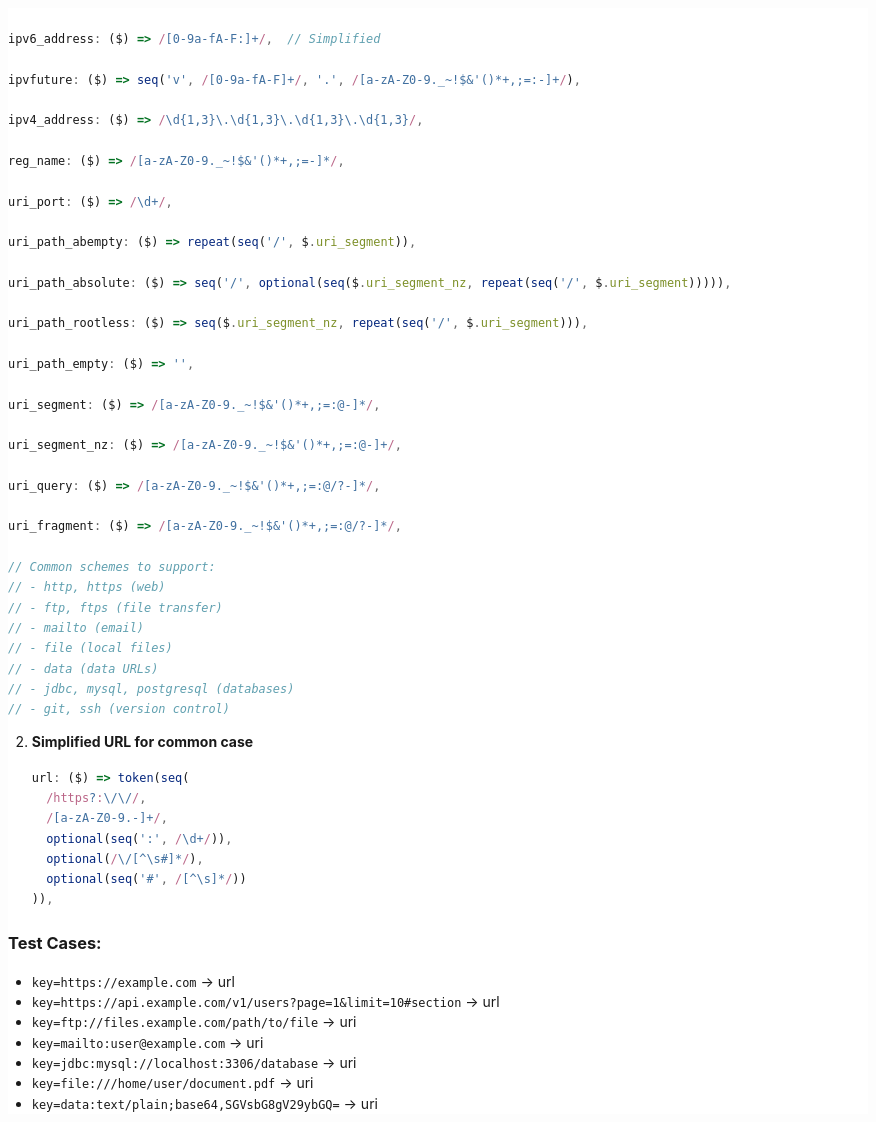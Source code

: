    ```javascript
   
   ipv6_address: ($) => /[0-9a-fA-F:]+/,  // Simplified
   
   ipvfuture: ($) => seq('v', /[0-9a-fA-F]+/, '.', /[a-zA-Z0-9._~!$&'()*+,;=:-]+/),
   
   ipv4_address: ($) => /\d{1,3}\.\d{1,3}\.\d{1,3}\.\d{1,3}/,
   
   reg_name: ($) => /[a-zA-Z0-9._~!$&'()*+,;=-]*/,
   
   uri_port: ($) => /\d+/,
   
   uri_path_abempty: ($) => repeat(seq('/', $.uri_segment)),
   
   uri_path_absolute: ($) => seq('/', optional(seq($.uri_segment_nz, repeat(seq('/', $.uri_segment))))),
   
   uri_path_rootless: ($) => seq($.uri_segment_nz, repeat(seq('/', $.uri_segment))),
   
   uri_path_empty: ($) => '',
   
   uri_segment: ($) => /[a-zA-Z0-9._~!$&'()*+,;=:@-]*/,
   
   uri_segment_nz: ($) => /[a-zA-Z0-9._~!$&'()*+,;=:@-]+/,
   
   uri_query: ($) => /[a-zA-Z0-9._~!$&'()*+,;=:@/?-]*/,
   
   uri_fragment: ($) => /[a-zA-Z0-9._~!$&'()*+,;=:@/?-]*/,
   
   // Common schemes to support:
   // - http, https (web)
   // - ftp, ftps (file transfer)
   // - mailto (email)
   // - file (local files)
   // - data (data URLs)
   // - jdbc, mysql, postgresql (databases)
   // - git, ssh (version control)
   ```

2. **Simplified URL for common case**
   ```javascript
   url: ($) => token(seq(
     /https?:\/\//,
     /[a-zA-Z0-9.-]+/,
     optional(seq(':', /\d+/)),
     optional(/\/[^\s#]*/),
     optional(seq('#', /[^\s]*/))
   )),
   ```

### Test Cases:
- `key=https://example.com` → url
- `key=https://api.example.com/v1/users?page=1&limit=10#section` → url
- `key=ftp://files.example.com/path/to/file` → uri
- `key=mailto:user@example.com` → uri
- `key=jdbc:mysql://localhost:3306/database` → uri
- `key=file:///home/user/document.pdf` → uri
- `key=data:text/plain;base64,SGVsbG8gV29ybGQ=` → uri
